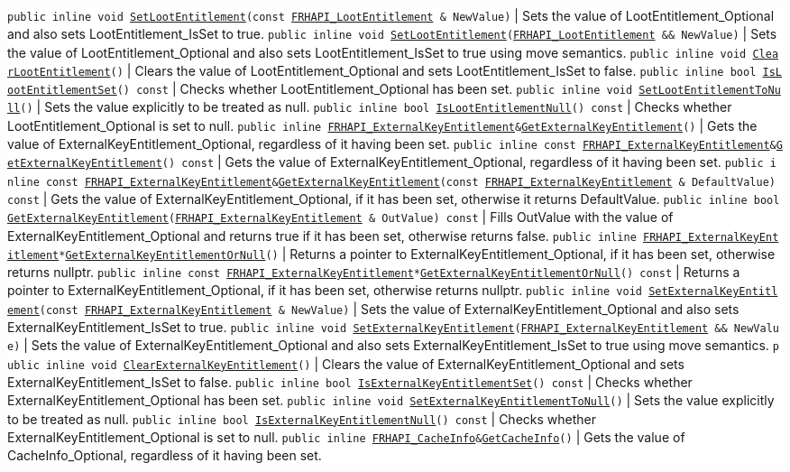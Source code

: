 `public inline void `[`SetLootEntitlement`](#structFRHAPI__PlatformSKU_1a78410242d5c3ac658f3f72d681feac1a)`(const `[`FRHAPI_LootEntitlement`](RHAPI_LootEntitlement.md#structFRHAPI__LootEntitlement)` & NewValue)` | Sets the value of LootEntitlement_Optional and also sets LootEntitlement_IsSet to true.
`public inline void `[`SetLootEntitlement`](#structFRHAPI__PlatformSKU_1a5db09a117f0070122cc317cda28624e8)`(`[`FRHAPI_LootEntitlement`](RHAPI_LootEntitlement.md#structFRHAPI__LootEntitlement)` && NewValue)` | Sets the value of LootEntitlement_Optional and also sets LootEntitlement_IsSet to true using move semantics.
`public inline void `[`ClearLootEntitlement`](#structFRHAPI__PlatformSKU_1af1e076aab333782b9c61fa0b34a7bc5c)`()` | Clears the value of LootEntitlement_Optional and sets LootEntitlement_IsSet to false.
`public inline bool `[`IsLootEntitlementSet`](#structFRHAPI__PlatformSKU_1aa13805e01a13a7cf9a2a4f85287f5e71)`() const` | Checks whether LootEntitlement_Optional has been set.
`public inline void `[`SetLootEntitlementToNull`](#structFRHAPI__PlatformSKU_1a7dea6aa2d0e36e410dc60c41e406bc6e)`()` | Sets the value explicitly to be treated as null.
`public inline bool `[`IsLootEntitlementNull`](#structFRHAPI__PlatformSKU_1ad5a1ad637576303767e9fce389d8a8ab)`() const` | Checks whether LootEntitlement_Optional is set to null.
`public inline `[`FRHAPI_ExternalKeyEntitlement`](RHAPI_ExternalKeyEntitlement.md#structFRHAPI__ExternalKeyEntitlement)` & `[`GetExternalKeyEntitlement`](#structFRHAPI__PlatformSKU_1a1268617dde3d573d10562488f2a36ae5)`()` | Gets the value of ExternalKeyEntitlement_Optional, regardless of it having been set.
`public inline const `[`FRHAPI_ExternalKeyEntitlement`](RHAPI_ExternalKeyEntitlement.md#structFRHAPI__ExternalKeyEntitlement)` & `[`GetExternalKeyEntitlement`](#structFRHAPI__PlatformSKU_1a6db86ba3f7353a36724f2ebb5a04c81d)`() const` | Gets the value of ExternalKeyEntitlement_Optional, regardless of it having been set.
`public inline const `[`FRHAPI_ExternalKeyEntitlement`](RHAPI_ExternalKeyEntitlement.md#structFRHAPI__ExternalKeyEntitlement)` & `[`GetExternalKeyEntitlement`](#structFRHAPI__PlatformSKU_1a42b7ce58549eae4b8f7e505bb2a5389d)`(const `[`FRHAPI_ExternalKeyEntitlement`](RHAPI_ExternalKeyEntitlement.md#structFRHAPI__ExternalKeyEntitlement)` & DefaultValue) const` | Gets the value of ExternalKeyEntitlement_Optional, if it has been set, otherwise it returns DefaultValue.
`public inline bool `[`GetExternalKeyEntitlement`](#structFRHAPI__PlatformSKU_1aa3d315d86c5081ee49829da8be019a4d)`(`[`FRHAPI_ExternalKeyEntitlement`](RHAPI_ExternalKeyEntitlement.md#structFRHAPI__ExternalKeyEntitlement)` & OutValue) const` | Fills OutValue with the value of ExternalKeyEntitlement_Optional and returns true if it has been set, otherwise returns false.
`public inline `[`FRHAPI_ExternalKeyEntitlement`](RHAPI_ExternalKeyEntitlement.md#structFRHAPI__ExternalKeyEntitlement)` * `[`GetExternalKeyEntitlementOrNull`](#structFRHAPI__PlatformSKU_1aef875531f42c72ff4758bd464b7a1e92)`()` | Returns a pointer to ExternalKeyEntitlement_Optional, if it has been set, otherwise returns nullptr.
`public inline const `[`FRHAPI_ExternalKeyEntitlement`](RHAPI_ExternalKeyEntitlement.md#structFRHAPI__ExternalKeyEntitlement)` * `[`GetExternalKeyEntitlementOrNull`](#structFRHAPI__PlatformSKU_1a8e31a8c8bdce69f69976b212c93e08cd)`() const` | Returns a pointer to ExternalKeyEntitlement_Optional, if it has been set, otherwise returns nullptr.
`public inline void `[`SetExternalKeyEntitlement`](#structFRHAPI__PlatformSKU_1a29348bc682347895068750f831c396a1)`(const `[`FRHAPI_ExternalKeyEntitlement`](RHAPI_ExternalKeyEntitlement.md#structFRHAPI__ExternalKeyEntitlement)` & NewValue)` | Sets the value of ExternalKeyEntitlement_Optional and also sets ExternalKeyEntitlement_IsSet to true.
`public inline void `[`SetExternalKeyEntitlement`](#structFRHAPI__PlatformSKU_1a3f1013353632e48d9631c3f2a37eec1c)`(`[`FRHAPI_ExternalKeyEntitlement`](RHAPI_ExternalKeyEntitlement.md#structFRHAPI__ExternalKeyEntitlement)` && NewValue)` | Sets the value of ExternalKeyEntitlement_Optional and also sets ExternalKeyEntitlement_IsSet to true using move semantics.
`public inline void `[`ClearExternalKeyEntitlement`](#structFRHAPI__PlatformSKU_1ad94aaa0ca142a3cf1c91c8e4e5972a1b)`()` | Clears the value of ExternalKeyEntitlement_Optional and sets ExternalKeyEntitlement_IsSet to false.
`public inline bool `[`IsExternalKeyEntitlementSet`](#structFRHAPI__PlatformSKU_1a14ba33df0da1f695cd268a01329e0685)`() const` | Checks whether ExternalKeyEntitlement_Optional has been set.
`public inline void `[`SetExternalKeyEntitlementToNull`](#structFRHAPI__PlatformSKU_1a7f67e933d6c5eb1f37518f6726eaad18)`()` | Sets the value explicitly to be treated as null.
`public inline bool `[`IsExternalKeyEntitlementNull`](#structFRHAPI__PlatformSKU_1a32247a9b31e11ead22e73a7dcdb5f0ac)`() const` | Checks whether ExternalKeyEntitlement_Optional is set to null.
`public inline `[`FRHAPI_CacheInfo`](RHAPI_CacheInfo.md#structFRHAPI__CacheInfo)` & `[`GetCacheInfo`](#structFRHAPI__PlatformSKU_1a5a1cbcc144207476856952768fb46718)`()` | Gets the value of CacheInfo_Optional, regardless of it having been set.